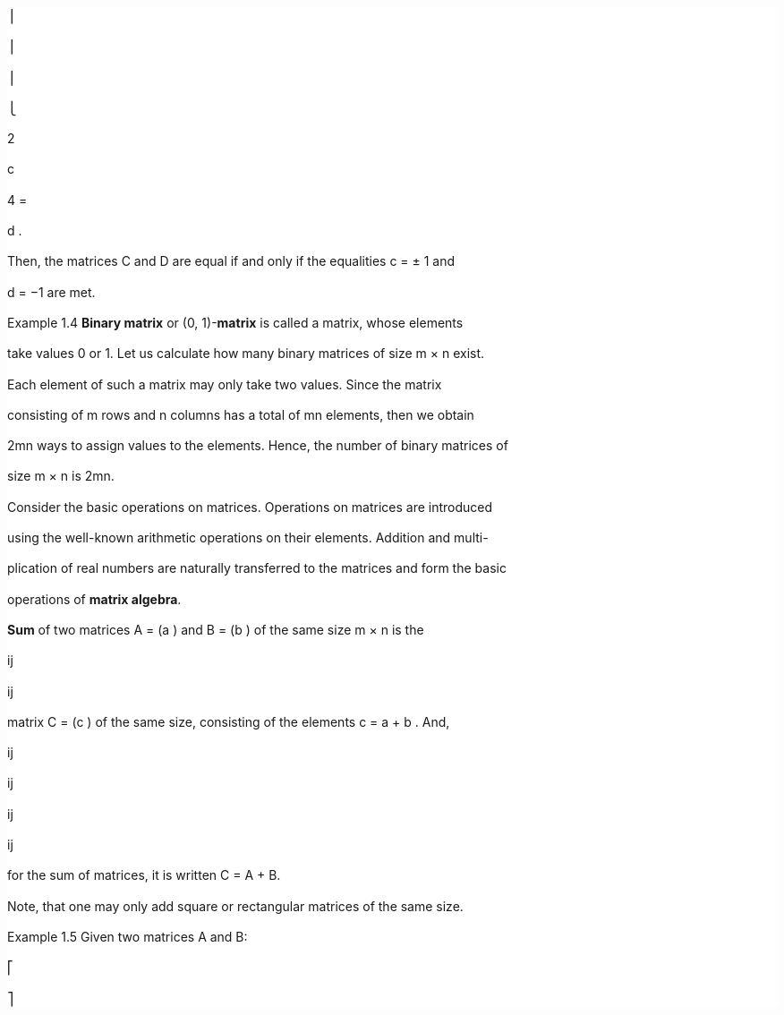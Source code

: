 ⎪

⎪

⎪

⎩

2

c

4 =

d .

Then, the matrices C and D are equal if and only if the equalities c = ± 1 and

d = −1 are met.

Example 1.4 **Binary matrix** or (0, 1)-**matrix** is called a matrix, whose elements

take values 0 or 1. Let us calculate how many binary matrices of size m × n exist.

Each element of such a matrix may only take two values. Since the matrix

consisting of m rows and n columns has a total of mn elements, then we obtain

2mn ways to assign values to the elements. Hence, the number of binary matrices of

size m × n is 2mn.

Consider the basic operations on matrices. Operations on matrices are introduced

using the well-known arithmetic operations on their elements. Addition and multi-

plication of real numbers are naturally transferred to the matrices and form the basic

operations of **matrix algebra**.

**Sum** of two matrices A = (a ) and B = (b ) of the same size m × n is the

ij

ij

matrix C = (c ) of the same size, consisting of the elements c = a + b . And,

ij

ij

ij

ij

for the sum of matrices, it is written C = A + B.

Note, that one may only add square or rectangular matrices of the same size.

Example 1.5 Given two matrices A and B:

⎡

⎤
